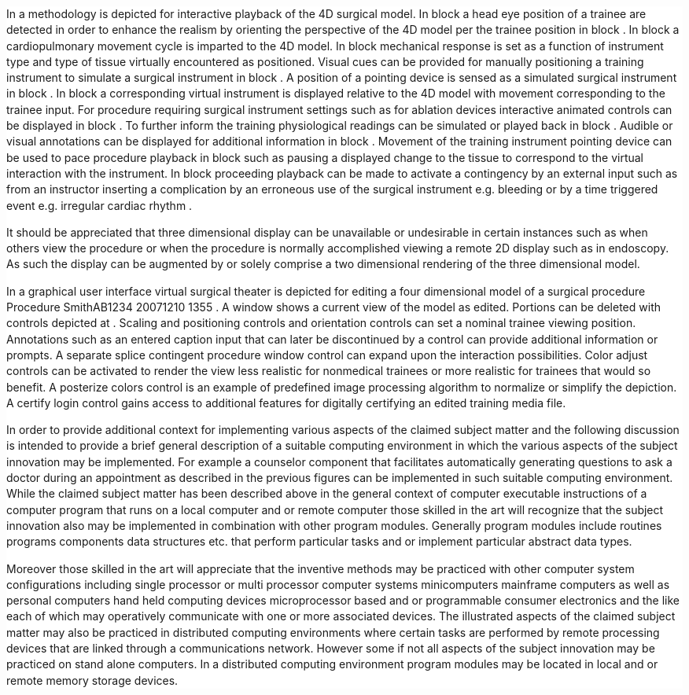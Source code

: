 In a methodology is depicted for interactive playback of the 4D surgical model. In block a head eye position of a trainee are detected in order to enhance the realism by orienting the perspective of the 4D model per the trainee position in block . In block a cardiopulmonary movement cycle is imparted to the 4D model. In block mechanical response is set as a function of instrument type and type of tissue virtually encountered as positioned. Visual cues can be provided for manually positioning a training instrument to simulate a surgical instrument in block . A position of a pointing device is sensed as a simulated surgical instrument in block . In block a corresponding virtual instrument is displayed relative to the 4D model with movement corresponding to the trainee input. For procedure requiring surgical instrument settings such as for ablation devices interactive animated controls can be displayed in block . To further inform the training physiological readings can be simulated or played back in block . Audible or visual annotations can be displayed for additional information in block . Movement of the training instrument pointing device can be used to pace procedure playback in block such as pausing a displayed change to the tissue to correspond to the virtual interaction with the instrument. In block proceeding playback can be made to activate a contingency by an external input such as from an instructor inserting a complication by an erroneous use of the surgical instrument e.g. bleeding or by a time triggered event e.g. irregular cardiac rhythm .

It should be appreciated that three dimensional display can be unavailable or undesirable in certain instances such as when others view the procedure or when the procedure is normally accomplished viewing a remote 2D display such as in endoscopy. As such the display can be augmented by or solely comprise a two dimensional rendering of the three dimensional model.

In a graphical user interface virtual surgical theater is depicted for editing a four dimensional model of a surgical procedure Procedure SmithAB1234 20071210 1355 . A window shows a current view of the model as edited. Portions can be deleted with controls depicted at . Scaling and positioning controls and orientation controls can set a nominal trainee viewing position. Annotations such as an entered caption input that can later be discontinued by a control can provide additional information or prompts. A separate splice contingent procedure window control can expand upon the interaction possibilities. Color adjust controls can be activated to render the view less realistic for nonmedical trainees or more realistic for trainees that would so benefit. A posterize colors control is an example of predefined image processing algorithm to normalize or simplify the depiction. A certify login control gains access to additional features for digitally certifying an edited training media file.

In order to provide additional context for implementing various aspects of the claimed subject matter and the following discussion is intended to provide a brief general description of a suitable computing environment in which the various aspects of the subject innovation may be implemented. For example a counselor component that facilitates automatically generating questions to ask a doctor during an appointment as described in the previous figures can be implemented in such suitable computing environment. While the claimed subject matter has been described above in the general context of computer executable instructions of a computer program that runs on a local computer and or remote computer those skilled in the art will recognize that the subject innovation also may be implemented in combination with other program modules. Generally program modules include routines programs components data structures etc. that perform particular tasks and or implement particular abstract data types.

Moreover those skilled in the art will appreciate that the inventive methods may be practiced with other computer system configurations including single processor or multi processor computer systems minicomputers mainframe computers as well as personal computers hand held computing devices microprocessor based and or programmable consumer electronics and the like each of which may operatively communicate with one or more associated devices. The illustrated aspects of the claimed subject matter may also be practiced in distributed computing environments where certain tasks are performed by remote processing devices that are linked through a communications network. However some if not all aspects of the subject innovation may be practiced on stand alone computers. In a distributed computing environment program modules may be located in local and or remote memory storage devices.
